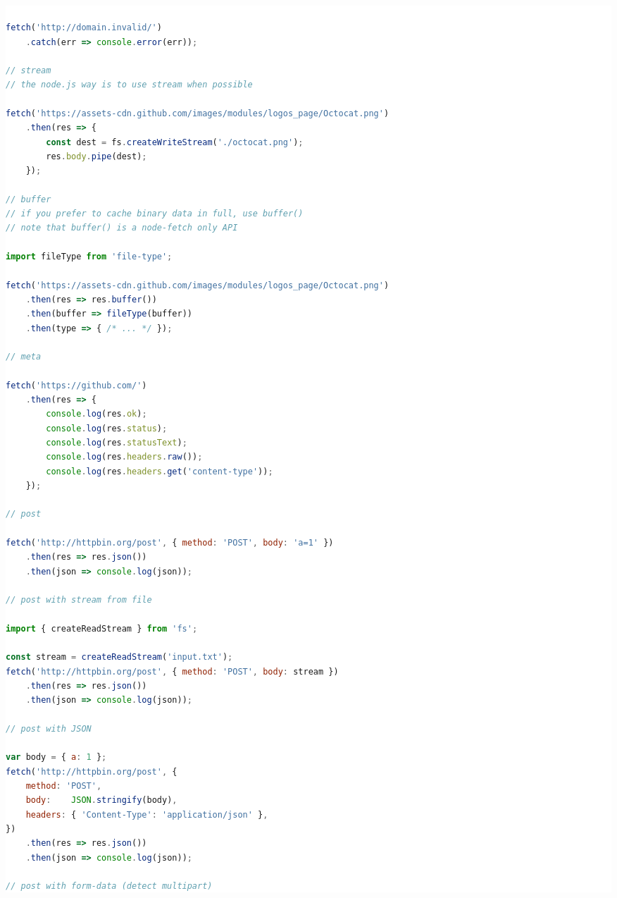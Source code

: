 ```javascript

fetch('http://domain.invalid/')
	.catch(err => console.error(err));

// stream
// the node.js way is to use stream when possible

fetch('https://assets-cdn.github.com/images/modules/logos_page/Octocat.png')
	.then(res => {
		const dest = fs.createWriteStream('./octocat.png');
		res.body.pipe(dest);
	});

// buffer
// if you prefer to cache binary data in full, use buffer()
// note that buffer() is a node-fetch only API

import fileType from 'file-type';

fetch('https://assets-cdn.github.com/images/modules/logos_page/Octocat.png')
	.then(res => res.buffer())
	.then(buffer => fileType(buffer))
	.then(type => { /* ... */ });

// meta

fetch('https://github.com/')
	.then(res => {
		console.log(res.ok);
		console.log(res.status);
		console.log(res.statusText);
		console.log(res.headers.raw());
		console.log(res.headers.get('content-type'));
	});

// post

fetch('http://httpbin.org/post', { method: 'POST', body: 'a=1' })
	.then(res => res.json())
	.then(json => console.log(json));

// post with stream from file

import { createReadStream } from 'fs';

const stream = createReadStream('input.txt');
fetch('http://httpbin.org/post', { method: 'POST', body: stream })
	.then(res => res.json())
	.then(json => console.log(json));

// post with JSON

var body = { a: 1 };
fetch('http://httpbin.org/post', {
	method: 'POST',
	body:    JSON.stringify(body),
	headers: { 'Content-Type': 'application/json' },
})
	.then(res => res.json())
	.then(json => console.log(json));

// post with form-data (detect multipart)

```